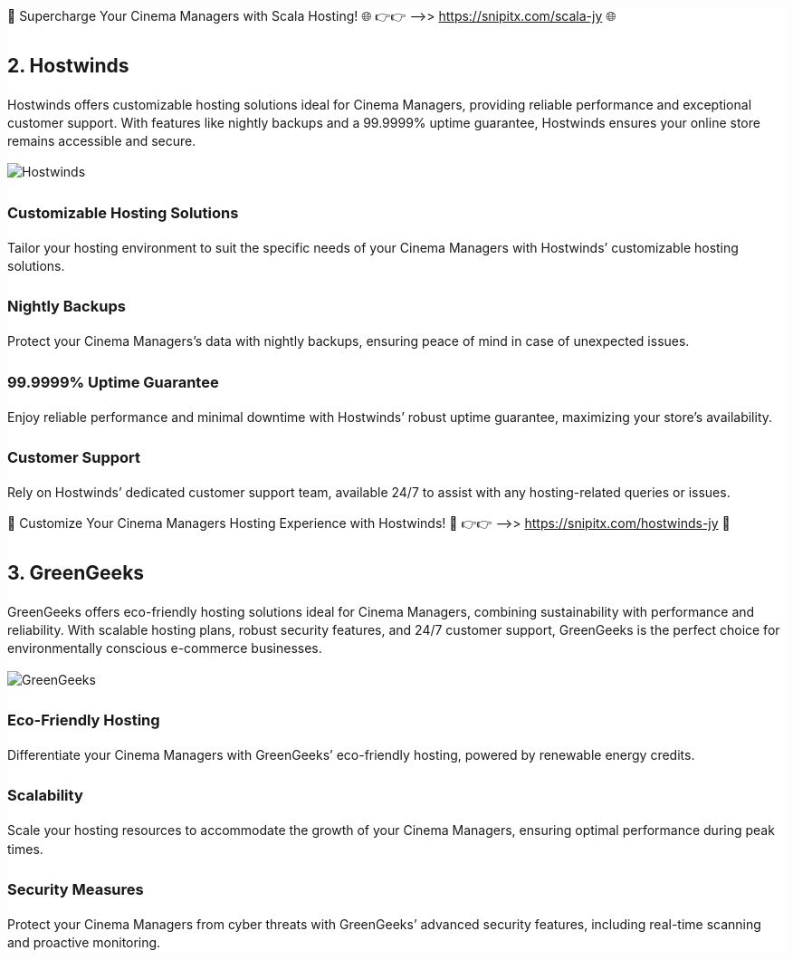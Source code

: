 🚀 Supercharge Your Cinema Managers with Scala Hosting! 🌐
👉👉 -->> https://snipitx.com/scala-jy 🌐

## 2. Hostwinds

Hostwinds offers customizable hosting solutions ideal for Cinema Managers, providing reliable performance and exceptional customer support. With features like nightly backups and a 99.9999% uptime guarantee, Hostwinds ensures your online store remains accessible and secure.

![Hostwinds](https://i.imgur.com/53aSNXx.jpeg "Hostwinds Hosting")

### Customizable Hosting Solutions
Tailor your hosting environment to suit the specific needs of your Cinema Managers with Hostwinds’ customizable hosting solutions.

### Nightly Backups
Protect your Cinema Managers’s data with nightly backups, ensuring peace of mind in case of unexpected issues.

### 99.9999% Uptime Guarantee
Enjoy reliable performance and minimal downtime with Hostwinds’ robust uptime guarantee, maximizing your store’s availability.

### Customer Support
Rely on Hostwinds’ dedicated customer support team, available 24/7 to assist with any hosting-related queries or issues.

🌟 Customize Your Cinema Managers Hosting Experience with Hostwinds! 🚀
👉👉 -->> https://snipitx.com/hostwinds-jy 🚀


## 3. GreenGeeks

GreenGeeks offers eco-friendly hosting solutions ideal for Cinema Managers, combining sustainability with performance and reliability. With scalable hosting plans, robust security features, and 24/7 customer support, GreenGeeks is the perfect choice for environmentally conscious e-commerce businesses.

![GreenGeeks](https://i.imgur.com/eEwuntu.jpg "GreenGeeks Hosting")

### Eco-Friendly Hosting
Differentiate your Cinema Managers with GreenGeeks’ eco-friendly hosting, powered by renewable energy credits.

### Scalability
Scale your hosting resources to accommodate the growth of your Cinema Managers, ensuring optimal performance during peak times.

### Security Measures
Protect your Cinema Managers from cyber threats with GreenGeeks’ advanced security features, including real-time scanning and proactive monitoring.
